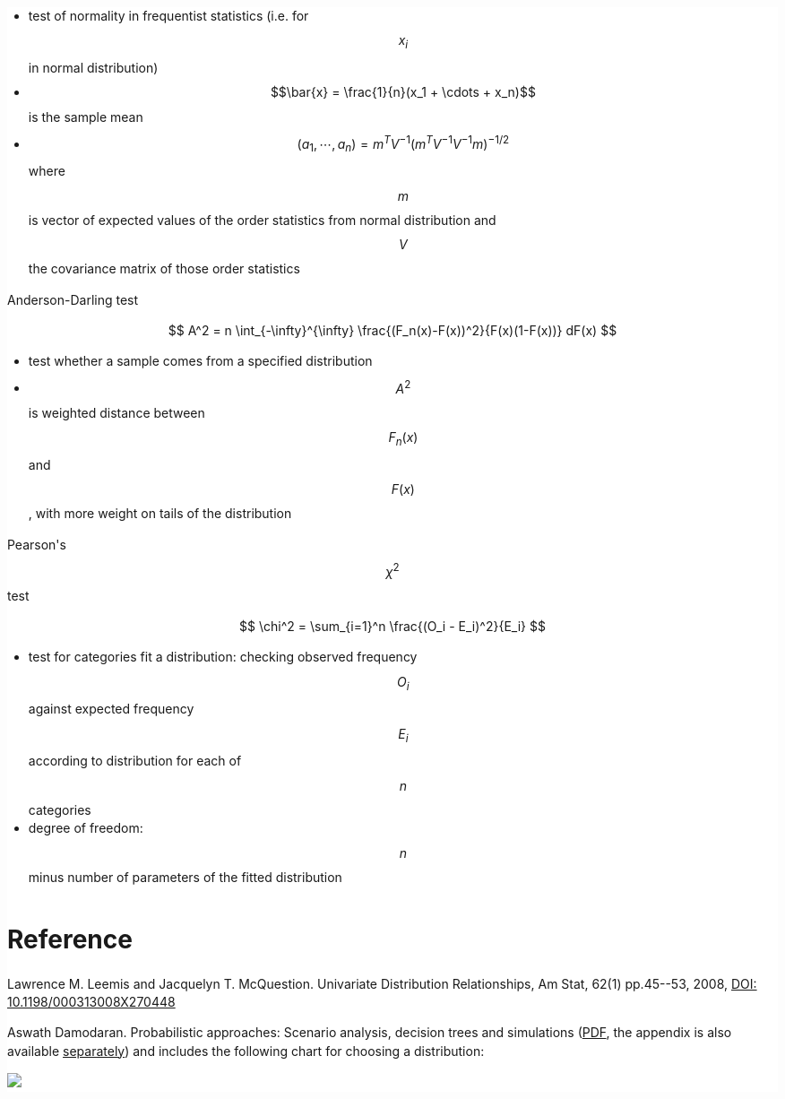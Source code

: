 - test of normality in frequentist statistics (i.e. for $$x_i$$ in normal distribution)
- $$\bar{x} = \frac{1}{n}(x_1 + \cdots + x_n)$$ is the sample mean
- $$(a_1,\cdots,a_n) = m^T V^{-1} (m^T V^{-1}V^{-1} m)^{-1/2}$$ where $$m$$ is
  vector of expected values of the order statistics from normal distribution and
  $$V$$ the covariance matrix of those order statistics

Anderson-Darling test

$$ A^2 = n \int_{-\infty}^{\infty} \frac{(F_n(x)-F(x))^2}{F(x)(1-F(x))} dF(x) $$

- test whether a sample comes from a specified distribution
- $$A^2$$ is weighted distance between $$F_n(x)$$ and $$F(x)$$, with more weight on
  tails of the distribution

Pearson's $$\chi^2$$ test

$$ \chi^2 = \sum_{i=1}^n \frac{(O_i - E_i)^2}{E_i} $$

- test for categories fit a distribution: checking observed frequency $$O_i$$ against expected frequency $$E_i$$ according to distribution for each of $$n$$ categories
- degree of freedom: $$n$$ minus number of parameters of the fitted distribution

# Reference

Lawrence M. Leemis and Jacquelyn T. McQuestion. Univariate Distribution
Relationships, Am Stat, 62(1) pp.45--53, 2008,
[DOI: 10.1198/000313008X270448](http://www.math.wm.edu/~leemis/2008amstat.pdf)

Aswath Damodaran. Probabilistic approaches: Scenario analysis, decision trees
and simulations ([PDF](http://people.stern.nyu.edu/adamodar/pdfiles/papers/probabilistic.pdf),
the appendix is also available
[separately](http://people.stern.nyu.edu/adamodar/pc/blog/probdist.pdf)) and
includes the following chart for choosing a distribution:

![](https://magesblog.com/img/magesblog/distributions.png)

